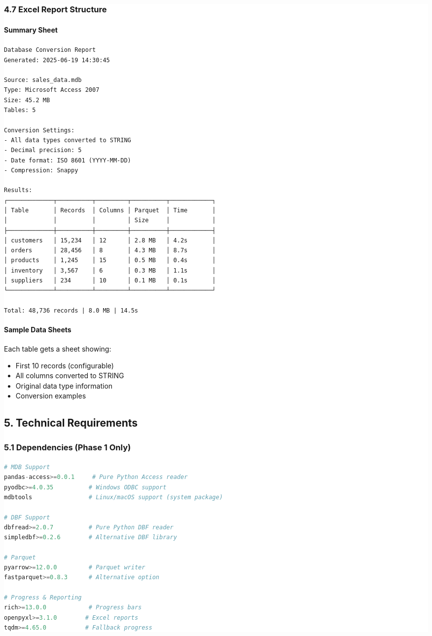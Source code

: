 ### 4.7 Excel Report Structure

#### Summary Sheet
```
Database Conversion Report
Generated: 2025-06-19 14:30:45

Source: sales_data.mdb
Type: Microsoft Access 2007
Size: 45.2 MB
Tables: 5

Conversion Settings:
- All data types converted to STRING
- Decimal precision: 5
- Date format: ISO 8601 (YYYY-MM-DD)
- Compression: Snappy

Results:
┌─────────────┬──────────┬─────────┬──────────┬────────────┐
│ Table       │ Records  │ Columns │ Parquet  │ Time       │
│             │          │         │ Size     │            │
├─────────────┼──────────┼─────────┼──────────┼────────────┤
│ customers   │ 15,234   │ 12      │ 2.8 MB   │ 4.2s       │
│ orders      │ 28,456   │ 8       │ 4.3 MB   │ 8.7s       │
│ products    │ 1,245    │ 15      │ 0.5 MB   │ 0.4s       │
│ inventory   │ 3,567    │ 6       │ 0.3 MB   │ 1.1s       │
│ suppliers   │ 234      │ 10      │ 0.1 MB   │ 0.1s       │
└─────────────┴──────────┴─────────┴──────────┴────────────┘

Total: 48,736 records | 8.0 MB | 14.5s
```

#### Sample Data Sheets
Each table gets a sheet showing:
- First 10 records (configurable)
- All columns converted to STRING
- Original data type information
- Conversion examples

## 5. Technical Requirements

### 5.1 Dependencies (Phase 1 Only)

```python
# MDB Support
pandas-access>=0.0.1     # Pure Python Access reader
pyodbc>=4.0.35          # Windows ODBC support
mdbtools                # Linux/macOS support (system package)

# DBF Support  
dbfread>=2.0.7          # Pure Python DBF reader
simpledbf>=0.2.6        # Alternative DBF library

# Parquet
pyarrow>=12.0.0         # Parquet writer
fastparquet>=0.8.3      # Alternative option

# Progress & Reporting
rich>=13.0.0            # Progress bars
openpyxl>=3.1.0        # Excel reports
tqdm>=4.65.0           # Fallback progress

```